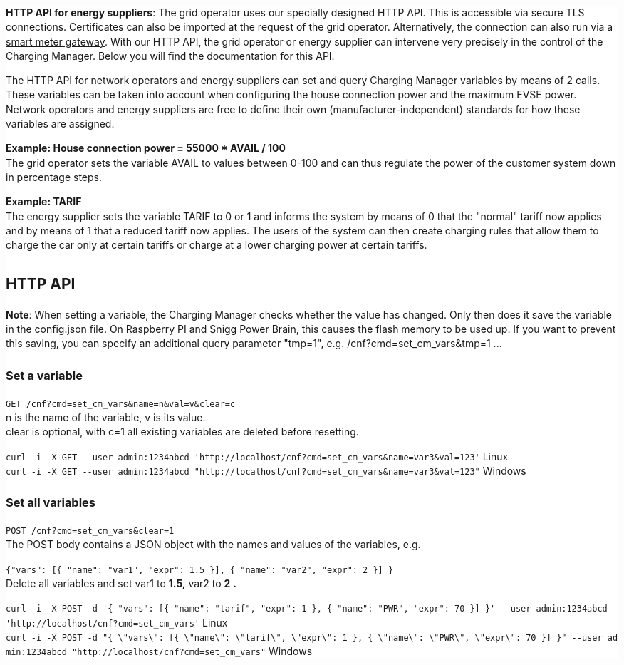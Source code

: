 **HTTP API for energy suppliers**: The grid operator uses our specially designed HTTP API. This is accessible via secure TLS connections. Certificates can also be imported at the request of the grid operator. Alternatively, the connection can also run via a [smart meter gateway](/en/cfos-charging-manager/documentation/smart-meter-gateway.htm). With our HTTP API, the grid operator or energy supplier can intervene very precisely in the control of the Charging Manager. Below you will find the documentation for this API.

The HTTP API for network operators and energy suppliers can set and query Charging Manager variables by means of 2 calls. These variables can be taken into account when configuring the house connection power and the maximum EVSE power. Network operators and energy suppliers are free to define their own (manufacturer-independent) standards for how these variables are assigned.

**Example: House connection power = 55000 \* AVAIL / 100**  
The grid operator sets the variable AVAIL to values between 0-100 and can thus regulate the power of the customer system down in percentage steps.

**Example: TARIF**  
The energy supplier sets the variable TARIF to 0 or 1 and informs the system by means of 0 that the "normal" tariff now applies and by means of 1 that a reduced tariff now applies. The users of the system can then create charging rules that allow them to charge the car only at certain tariffs or charge at a lower charging power at certain tariffs.

## HTTP API

**Note**: When setting a variable, the Charging Manager checks whether the value has changed. Only then does it save the variable in the config.json file. On Raspberry PI and Snigg Power Brain, this causes the flash memory to be used up. If you want to prevent this saving, you can specify an additional query parameter "tmp=1", e.g. /cnf?cmd=set\_cm\_vars&tmp=1 ...

### Set a variable

`GET /cnf?cmd=set_cm_vars&name=n&val=v&clear=c`  
n is the name of the variable, v is its value.  
clear is optional, with c=1 all existing variables are deleted before resetting.

`curl -i -X GET --user admin:1234abcd 'http://localhost/cnf?cmd=set_cm_vars&name=var3&val=123'` Linux  
`curl -i -X GET --user admin:1234abcd "http://localhost/cnf?cmd=set_cm_vars&name=var3&val=123"` Windows  
  

### Set all variables

`POST /cnf?cmd=set_cm_vars&clear=1`  
The POST body contains a JSON object with the names and values of the variables, e.g.  
  
`{"vars": [{ "name": "var1", "expr": 1.5 }], { "name": "var2", "expr": 2 }] }`  
Delete all variables and set var1 to **1.5,** var2 to **2** **.**

`curl -i -X POST -d '{ "vars": [{ "name": "tarif", "expr": 1 }, { "name": "PWR", "expr": 70 }] }' --user admin:1234abcd 'http://localhost/cnf?cmd=set_cm_vars'` Linux  
`curl -i -X POST -d "{ \"vars\": [{ \"name\": \"tarif\", \"expr\": 1 }, { \"name\": \"PWR\", \"expr\": 70 }] }" --user admin:1234abcd "http://localhost/cnf?cmd=set_cm_vars"` Windows  
  
